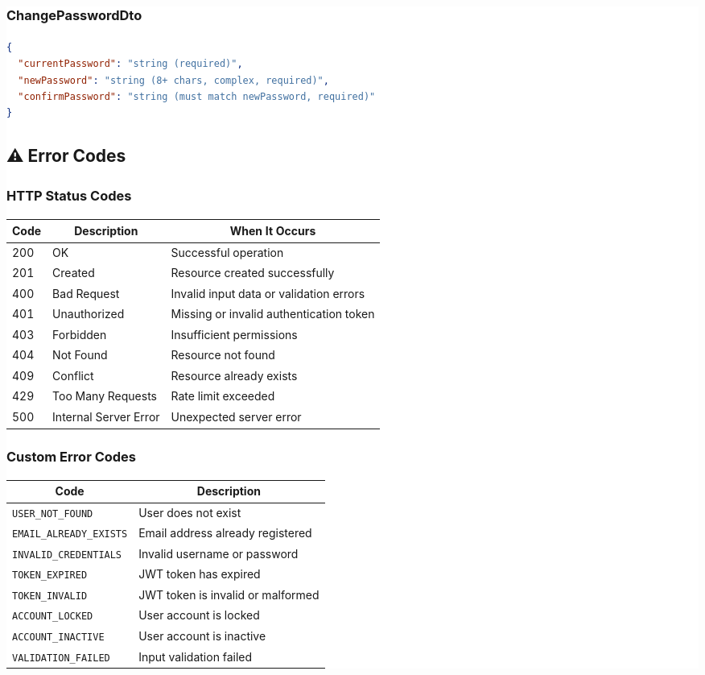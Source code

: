 
### ChangePasswordDto

```json
{
  "currentPassword": "string (required)",
  "newPassword": "string (8+ chars, complex, required)",
  "confirmPassword": "string (must match newPassword, required)"
}
```

## ⚠️ Error Codes

### HTTP Status Codes

| Code | Description | When It Occurs |
|------|-------------|----------------|
| 200 | OK | Successful operation |
| 201 | Created | Resource created successfully |
| 400 | Bad Request | Invalid input data or validation errors |
| 401 | Unauthorized | Missing or invalid authentication token |
| 403 | Forbidden | Insufficient permissions |
| 404 | Not Found | Resource not found |
| 409 | Conflict | Resource already exists |
| 429 | Too Many Requests | Rate limit exceeded |
| 500 | Internal Server Error | Unexpected server error |

### Custom Error Codes

| Code | Description |
|------|-------------|
| `USER_NOT_FOUND` | User does not exist |
| `EMAIL_ALREADY_EXISTS` | Email address already registered |
| `INVALID_CREDENTIALS` | Invalid username or password |
| `TOKEN_EXPIRED` | JWT token has expired |
| `TOKEN_INVALID` | JWT token is invalid or malformed |
| `ACCOUNT_LOCKED` | User account is locked |
| `ACCOUNT_INACTIVE` | User account is inactive |
| `VALIDATION_FAILED` | Input validation failed |
